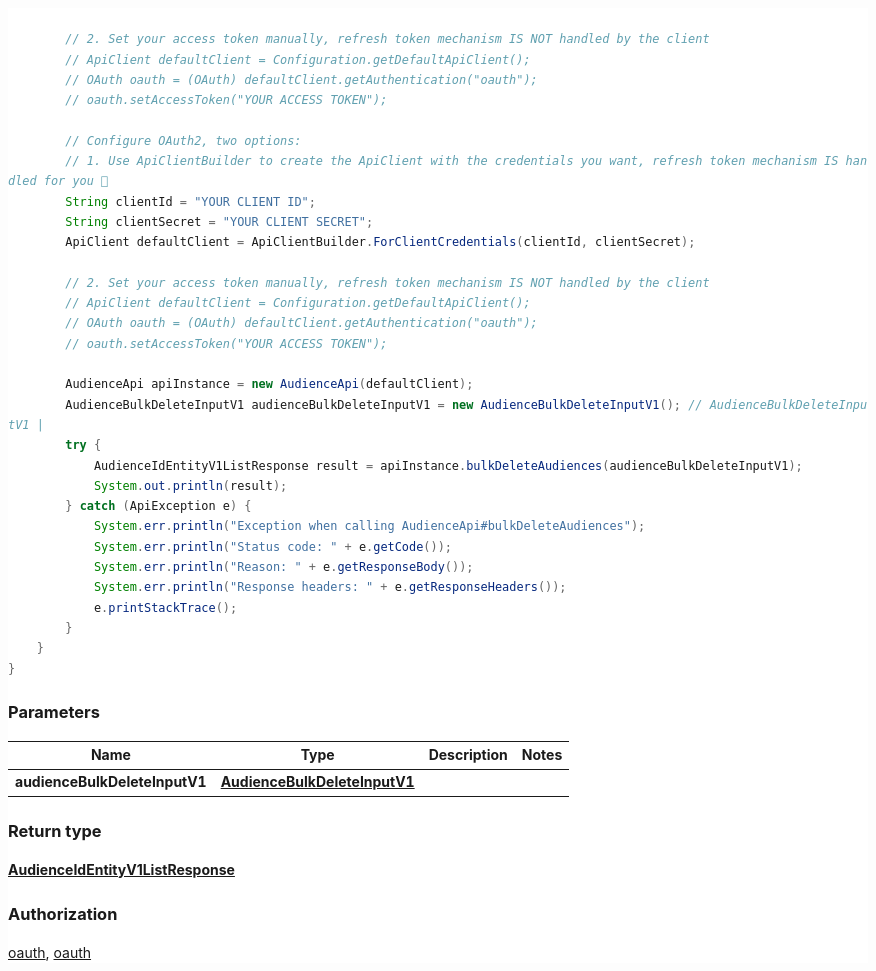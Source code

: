 ```java
        
        // 2. Set your access token manually, refresh token mechanism IS NOT handled by the client
        // ApiClient defaultClient = Configuration.getDefaultApiClient();
        // OAuth oauth = (OAuth) defaultClient.getAuthentication("oauth");
        // oauth.setAccessToken("YOUR ACCESS TOKEN");

        // Configure OAuth2, two options:
        // 1. Use ApiClientBuilder to create the ApiClient with the credentials you want, refresh token mechanism IS handled for you 💚
        String clientId = "YOUR CLIENT ID";
        String clientSecret = "YOUR CLIENT SECRET";
        ApiClient defaultClient = ApiClientBuilder.ForClientCredentials(clientId, clientSecret);
        
        // 2. Set your access token manually, refresh token mechanism IS NOT handled by the client
        // ApiClient defaultClient = Configuration.getDefaultApiClient();
        // OAuth oauth = (OAuth) defaultClient.getAuthentication("oauth");
        // oauth.setAccessToken("YOUR ACCESS TOKEN");

        AudienceApi apiInstance = new AudienceApi(defaultClient);
        AudienceBulkDeleteInputV1 audienceBulkDeleteInputV1 = new AudienceBulkDeleteInputV1(); // AudienceBulkDeleteInputV1 | 
        try {
            AudienceIdEntityV1ListResponse result = apiInstance.bulkDeleteAudiences(audienceBulkDeleteInputV1);
            System.out.println(result);
        } catch (ApiException e) {
            System.err.println("Exception when calling AudienceApi#bulkDeleteAudiences");
            System.err.println("Status code: " + e.getCode());
            System.err.println("Reason: " + e.getResponseBody());
            System.err.println("Response headers: " + e.getResponseHeaders());
            e.printStackTrace();
        }
    }
}
```

### Parameters


| Name | Type | Description  | Notes |
|------------- | ------------- | ------------- | -------------|
| **audienceBulkDeleteInputV1** | [**AudienceBulkDeleteInputV1**](AudienceBulkDeleteInputV1.md)|  | |

### Return type

[**AudienceIdEntityV1ListResponse**](AudienceIdEntityV1ListResponse.md)

### Authorization

[oauth](../README.md#oauth), [oauth](../README.md#oauth)
